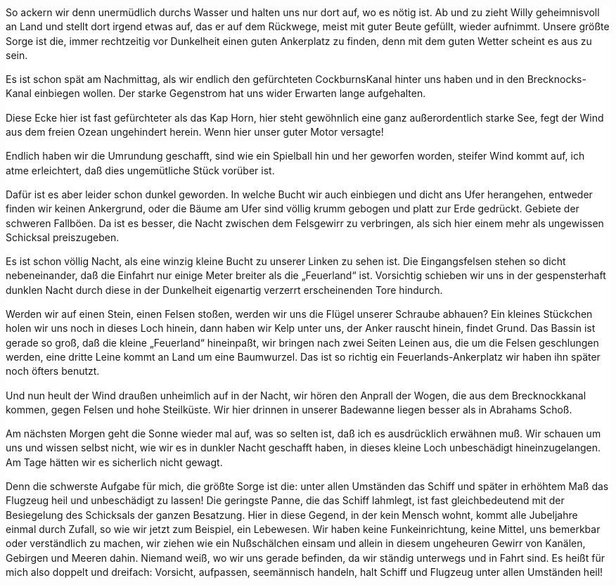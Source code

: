 So ackern wir denn unermüdlich durchs Wasser und halten uns nur dort auf, wo es
nötig ist. Ab und zu zieht Willy geheimnisvoll an Land und stellt dort irgend
etwas auf, das er auf dem Rückwege, meist mit guter Beute gefüllt, wieder
aufnimmt. Unsere größte Sorge ist die, immer rechtzeitig vor Dunkelheit einen
guten Ankerplatz zu finden, denn mit dem guten Wetter scheint es aus zu sein. 

Es ist schon spät am Nachmittag, als wir endlich den gefürchteten CockburnsKanal
hinter uns haben und in den Brecknocks-Kanal einbiegen wollen. Der starke
Gegenstrom hat uns wider Erwarten lange aufgehalten.

Diese Ecke hier ist fast gefürchteter als das Kap Horn, hier steht gewöhnlich
eine ganz außerordentlich starke See, fegt der Wind aus dem freien Ozean
ungehindert herein. Wenn hier unser guter Motor versagte!

Endlich haben wir die Umrundung geschafft, sind wie ein Spielball hin und her
geworfen worden, steifer Wind kommt auf, ich atme erleichtert, daß dies
ungemütliche Stück vorüber ist. 

Dafür ist es aber leider schon dunkel geworden. In welche Bucht wir auch
einbiegen und dicht ans Ufer herangehen, entweder finden wir keinen Ankergrund,
oder die Bäume am Ufer sind völlig krumm gebogen und platt zur Erde gedrückt.
Gebiete der schweren Fallböen. Da ist es besser, die Nacht zwischen dem
Felsgewirr zu verbringen, als sich hier einem mehr als ungewissen Schicksal
preiszugeben.

Es ist schon völlig Nacht, als eine winzig kleine Bucht zu unserer Linken zu
sehen ist. Die Eingangsfelsen stehen so dicht nebeneinander, daß die Einfahrt
nur einige Meter breiter als die „Feuerland“ ist. Vorsichtig schieben wir uns in
der gespensterhaft dunklen Nacht durch diese in der Dunkelheit eigenartig
verzerrt erscheinenden Tore hindurch.

Werden wir auf einen Stein, einen Felsen stoßen, werden wir uns die Flügel
unserer Schraube abhauen? Ein kleines Stückchen holen wir uns noch in dieses
Loch hinein, dann haben wir Kelp unter uns, der Anker rauscht hinein, findet
Grund. Das Bassin ist gerade so groß, daß die kleine „Feuerland“ hineinpaßt,
wir bringen nach zwei Seiten Leinen aus, die um die Felsen geschlungen werden,
eine dritte Leine kommt an Land um eine Baumwurzel. Das ist so richtig ein
Feuerlands-Ankerplatz wir haben ihn später noch öfters benutzt.

Und nun heult der Wind draußen unheimlich auf in der Nacht, wir hören den
Anprall der Wogen, die aus dem Brecknockkanal kommen, gegen Felsen und hohe
Steilküste. Wir hier drinnen in unserer Badewanne liegen besser als in Abrahams
Schoß.

Am nächsten Morgen geht die Sonne wieder mal auf, was so selten ist, daß ich es
ausdrücklich erwähnen muß. Wir schauen um uns und wissen selbst nicht, wie wir
es in dunkler Nacht geschafft haben, in dieses kleine Loch unbeschädigt
hineinzugelangen. Am Tage hätten wir es sicherlich nicht gewagt.

Denn die schwerste Aufgabe für mich, die größte Sorge ist die: unter allen
Umständen das Schiff und später in erhöhtem Maß das Flugzeug heil und
unbeschädigt zu lassen! Die geringste Panne, die das Schiff lahmlegt, ist fast
gleichbedeutend mit der Besiegelung des Schicksals der ganzen Besatzung. Hier in
diese Gegend, in der kein Mensch wohnt, kommt alle Jubeljahre einmal durch
Zufall, so wie wir jetzt zum Beispiel, ein Lebewesen. Wir haben keine
Funkeinrichtung, keine Mittel, uns bemerkbar oder verständlich zu machen, wir
ziehen wie ein Nußschälchen einsam und allein in diesem ungeheuren Gewirr von
Kanälen, Gebirgen und Meeren dahin. Niemand weiß, wo wir uns gerade befinden, da
wir ständig unterwegs und in Fahrt sind. Es heißt für mich also doppelt und
dreifach: Vorsicht, aufpassen, seemännisch handeln, halt Schiff und Flugzeug
unter allen Umständen heil!
